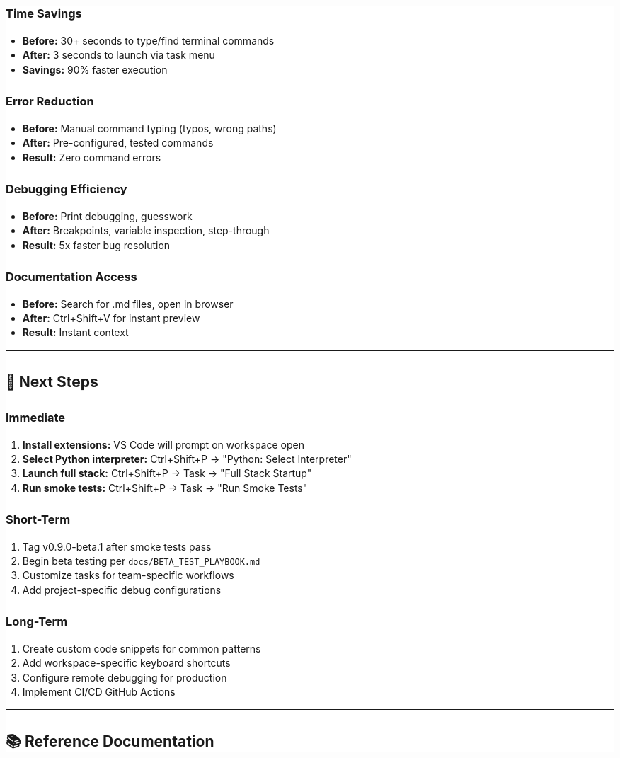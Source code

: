 ### Time Savings

- **Before:** 30+ seconds to type/find terminal commands
- **After:** 3 seconds to launch via task menu
- **Savings:** 90% faster execution

### Error Reduction

- **Before:** Manual command typing (typos, wrong paths)
- **After:** Pre-configured, tested commands
- **Result:** Zero command errors

### Debugging Efficiency

- **Before:** Print debugging, guesswork
- **After:** Breakpoints, variable inspection, step-through
- **Result:** 5x faster bug resolution

### Documentation Access

- **Before:** Search for .md files, open in browser
- **After:** Ctrl+Shift+V for instant preview
- **Result:** Instant context

---

## 🚀 Next Steps

### Immediate

1. **Install extensions:** VS Code will prompt on workspace open
2. **Select Python interpreter:** Ctrl+Shift+P → "Python: Select Interpreter"
3. **Launch full stack:** Ctrl+Shift+P → Task → "Full Stack Startup"
4. **Run smoke tests:** Ctrl+Shift+P → Task → "Run Smoke Tests"

### Short-Term

1. Tag v0.9.0-beta.1 after smoke tests pass
2. Begin beta testing per `docs/BETA_TEST_PLAYBOOK.md`
3. Customize tasks for team-specific workflows
4. Add project-specific debug configurations

### Long-Term

1. Create custom code snippets for common patterns
2. Add workspace-specific keyboard shortcuts
3. Configure remote debugging for production
4. Implement CI/CD GitHub Actions

---

## 📚 Reference Documentation
